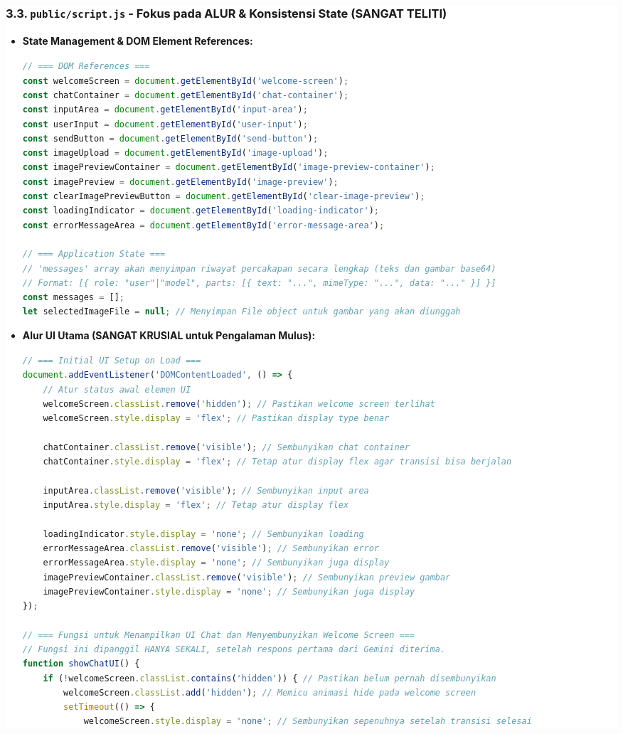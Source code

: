 
### 3.3. `public/script.js` - Fokus pada ALUR & Konsistensi State (SANGAT TELITI)

*   **State Management & DOM Element References:**
    ```javascript
    // === DOM References ===
    const welcomeScreen = document.getElementById('welcome-screen');
    const chatContainer = document.getElementById('chat-container');
    const inputArea = document.getElementById('input-area');
    const userInput = document.getElementById('user-input');
    const sendButton = document.getElementById('send-button');
    const imageUpload = document.getElementById('image-upload');
    const imagePreviewContainer = document.getElementById('image-preview-container');
    const imagePreview = document.getElementById('image-preview');
    const clearImagePreviewButton = document.getElementById('clear-image-preview');
    const loadingIndicator = document.getElementById('loading-indicator');
    const errorMessageArea = document.getElementById('error-message-area');

    // === Application State ===
    // 'messages' array akan menyimpan riwayat percakapan secara lengkap (teks dan gambar base64)
    // Format: [{ role: "user"|"model", parts: [{ text: "...", mimeType: "...", data: "..." }] }]
    const messages = [];
    let selectedImageFile = null; // Menyimpan File object untuk gambar yang akan diunggah
    ```
*   **Alur UI Utama (SANGAT KRUSIAL untuk Pengalaman Mulus):**
    ```javascript
    // === Initial UI Setup on Load ===
    document.addEventListener('DOMContentLoaded', () => {
        // Atur status awal elemen UI
        welcomeScreen.classList.remove('hidden'); // Pastikan welcome screen terlihat
        welcomeScreen.style.display = 'flex'; // Pastikan display type benar

        chatContainer.classList.remove('visible'); // Sembunyikan chat container
        chatContainer.style.display = 'flex'; // Tetap atur display flex agar transisi bisa berjalan

        inputArea.classList.remove('visible'); // Sembunyikan input area
        inputArea.style.display = 'flex'; // Tetap atur display flex

        loadingIndicator.style.display = 'none'; // Sembunyikan loading
        errorMessageArea.classList.remove('visible'); // Sembunyikan error
        errorMessageArea.style.display = 'none'; // Sembunyikan juga display
        imagePreviewContainer.classList.remove('visible'); // Sembunyikan preview gambar
        imagePreviewContainer.style.display = 'none'; // Sembunyikan juga display
    });

    // === Fungsi untuk Menampilkan UI Chat dan Menyembunyikan Welcome Screen ===
    // Fungsi ini dipanggil HANYA SEKALI, setelah respons pertama dari Gemini diterima.
    function showChatUI() {
        if (!welcomeScreen.classList.contains('hidden')) { // Pastikan belum pernah disembunyikan
            welcomeScreen.classList.add('hidden'); // Memicu animasi hide pada welcome screen
            setTimeout(() => {
                welcomeScreen.style.display = 'none'; // Sembunyikan sepenuhnya setelah transisi selesai
